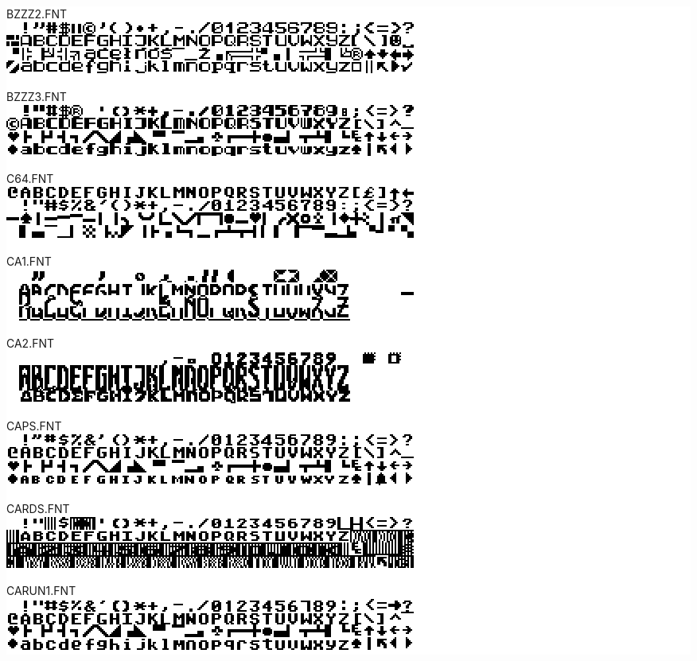 BZZZ2.FNT  
![ BZZZ2.FNT ]( images/BZZZ2.PNG )  

BZZZ3.FNT  
![ BZZZ3.FNT ]( images/BZZZ3.PNG )  

C64.FNT  
![ C64.FNT ]( images/C64.PNG )  

CA1.FNT  
![ CA1.FNT ]( images/CA1.PNG )  

CA2.FNT  
![ CA2.FNT ]( images/CA2.PNG )  

CAPS.FNT  
![ CAPS.FNT ]( images/CAPS.PNG )  

CARDS.FNT  
![ CARDS.FNT ]( images/CARDS.PNG )  

CARUN1.FNT  
![ CARUN1.FNT ]( images/CARUN1.PNG )  
